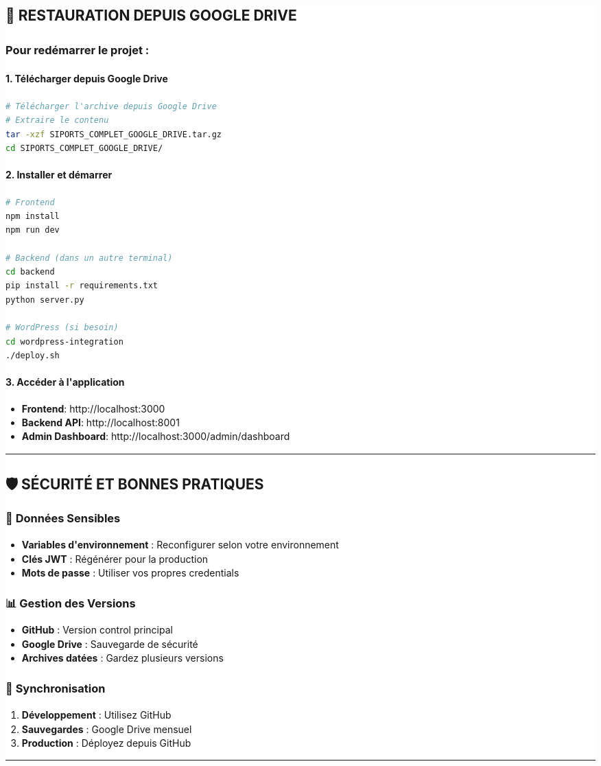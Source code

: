 
## 🔄 **RESTAURATION DEPUIS GOOGLE DRIVE**

### Pour redémarrer le projet :

#### 1. Télécharger depuis Google Drive
```bash
# Télécharger l'archive depuis Google Drive
# Extraire le contenu
tar -xzf SIPORTS_COMPLET_GOOGLE_DRIVE.tar.gz
cd SIPORTS_COMPLET_GOOGLE_DRIVE/
```

#### 2. Installer et démarrer
```bash
# Frontend
npm install
npm run dev

# Backend (dans un autre terminal)
cd backend
pip install -r requirements.txt  
python server.py

# WordPress (si besoin)
cd wordpress-integration
./deploy.sh
```

#### 3. Accéder à l'application
- **Frontend**: http://localhost:3000
- **Backend API**: http://localhost:8001  
- **Admin Dashboard**: http://localhost:3000/admin/dashboard

---

## 🛡️ **SÉCURITÉ ET BONNES PRATIQUES**

### 🔐 **Données Sensibles**
- **Variables d'environnement** : Reconfigurer selon votre environnement
- **Clés JWT** : Régénérer pour la production
- **Mots de passe** : Utiliser vos propres credentials

### 📊 **Gestion des Versions**
- **GitHub** : Version control principal
- **Google Drive** : Sauvegarde de sécurité
- **Archives datées** : Gardez plusieurs versions

### 🔄 **Synchronisation**
1. **Développement** : Utilisez GitHub
2. **Sauvegardes** : Google Drive mensuel
3. **Production** : Déployez depuis GitHub

---